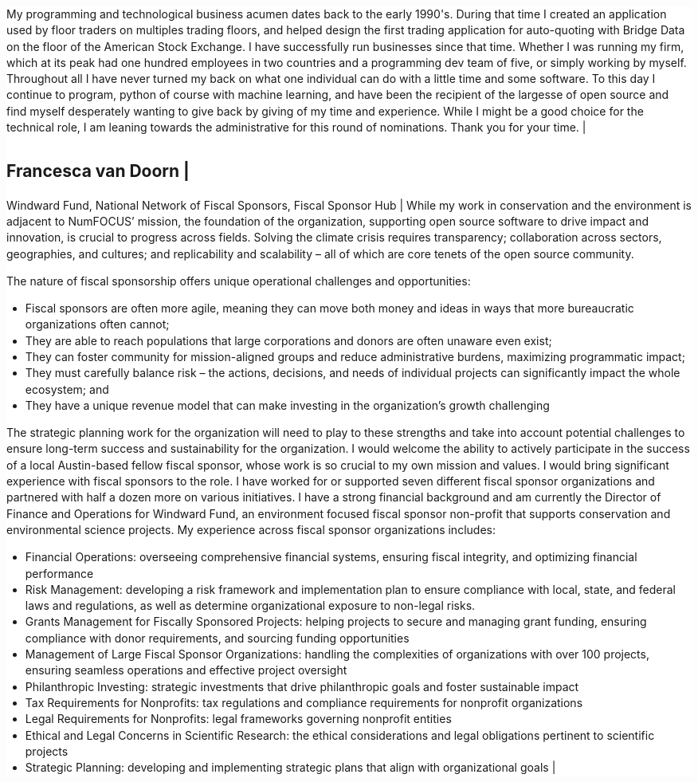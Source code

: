 My programming and technological business acumen dates back to the early 1990's. During that time I created an application used by floor traders on multiples trading floors, and helped design the first trading application for auto-quoting with Bridge Data on the floor of the American Stock Exchange. I have successfully run businesses since that time. Whether I was running my firm, which at its peak had one hundred employees in two countries and a programming dev team of five, or simply working by myself. Throughout all I have never turned my back on what one individual can do with a little time and some software. To this day I continue to program, python of course with machine learning, and have been the recipient of the largesse of open source and find myself desperately wanting to give back by giving of my time and experience. While I might be a good choice for the technical role, I am leaning towards the administrative for this round of nominations. Thank you for your time. |




## Francesca van Doorn | 
Windward Fund, National Network of Fiscal Sponsors, Fiscal Sponsor Hub |
While my work in conservation and the environment is adjacent to NumFOCUS’ mission, the foundation of the organization, supporting open source software to drive impact and innovation, is crucial to progress across fields. Solving the climate crisis requires transparency; collaboration across sectors, geographies, and cultures; and replicability and scalability – all of which are core tenets of the open source community.

The nature of fiscal sponsorship offers unique operational challenges and opportunities:
- Fiscal sponsors are often more agile, meaning they can move both money and ideas in ways that more bureaucratic organizations often cannot;
- They are able to reach populations that large corporations and donors are often unaware even exist;
- They can foster community for mission-aligned groups and reduce administrative burdens, maximizing programmatic impact;
- They must carefully balance risk – the actions, decisions, and needs of individual projects can significantly impact the whole ecosystem; and
- They have a unique revenue model that can make investing in the organization’s growth challenging

The strategic planning work for the organization will need to play to these strengths and take into account potential challenges to ensure long-term success and sustainability for the organization. I would welcome the ability to actively participate in the success of a local Austin-based fellow fiscal sponsor, whose work is so crucial to my own mission and values.
I would bring significant experience with fiscal sponsors to the role. I have worked for or supported seven different fiscal sponsor organizations and partnered with half a dozen more on various initiatives. I have a strong financial background and am currently the Director of Finance and Operations for Windward Fund, an environment focused fiscal sponsor non-profit that supports conservation and environmental science projects. My experience across fiscal sponsor organizations includes:
- Financial Operations: overseeing comprehensive financial systems, ensuring fiscal integrity, and optimizing financial performance
- Risk Management: developing a risk framework and implementation plan to ensure compliance with local, state, and federal laws and regulations, as well as determine organizational exposure to non-legal risks.
- Grants Management for Fiscally Sponsored Projects: helping projects to secure and managing grant funding, ensuring compliance with donor requirements, and sourcing funding opportunities
- Management of Large Fiscal Sponsor Organizations: handling the complexities of organizations with over 100 projects, ensuring seamless operations and effective project oversight
- Philanthropic Investing: strategic investments that drive philanthropic goals and foster sustainable impact
- Tax Requirements for Nonprofits: tax regulations and compliance requirements for nonprofit organizations
- Legal Requirements for Nonprofits: legal frameworks governing nonprofit entities
- Ethical and Legal Concerns in Scientific Research: the ethical considerations and legal obligations pertinent to scientific projects
- Strategic Planning: developing and implementing strategic plans that align with organizational goals |
